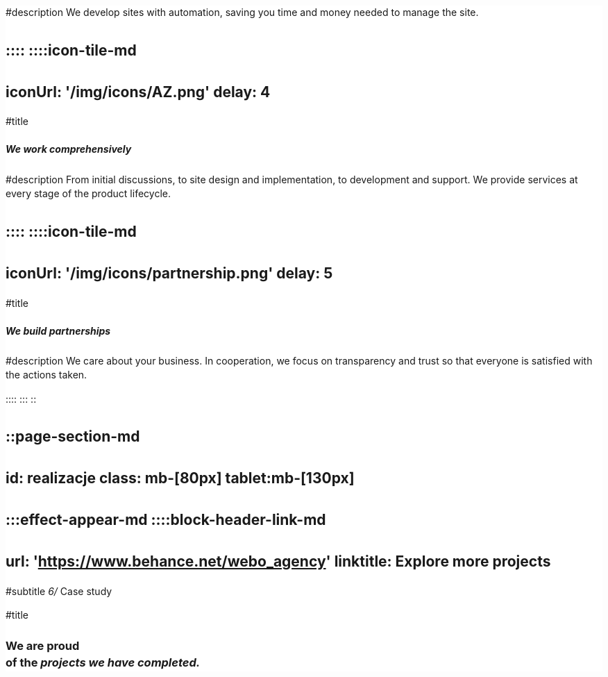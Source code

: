 #description
We develop sites with automation, saving you time and money needed to manage the site.

::::
::::icon-tile-md
---
iconUrl: '/img/icons/AZ.png'
delay: 4
---

#title
##### We work comprehensively

#description
From initial discussions, to site design and implementation, to development and support. We provide services at every stage of the product lifecycle.

::::
::::icon-tile-md
---
iconUrl: '/img/icons/partnership.png'
delay: 5
---

#title
##### We build partnerships

#description
We care about your business. In cooperation, we focus on transparency and trust so that everyone is satisfied with the actions taken.

::::
:::
::

::page-section-md
---
id: realizacje
class: mb-[80px] tablet:mb-[130px]
---
:::effect-appear-md
::::block-header-link-md
---
url: 'https://www.behance.net/webo_agency'
linktitle: Explore more projects
---

#subtitle
*6/* Case study

#title
### We are proud <br> of the *projects we have completed.*
